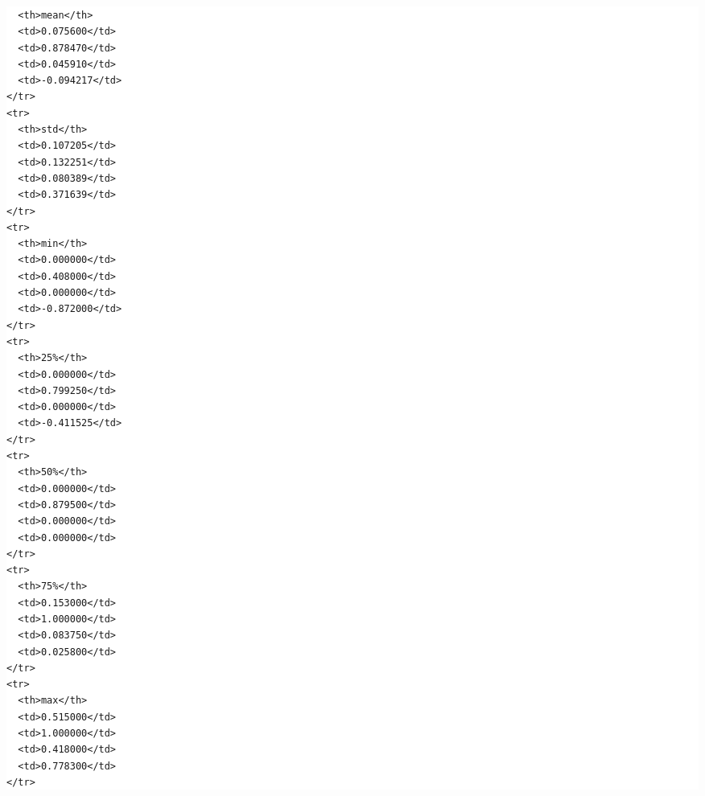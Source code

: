       <th>mean</th>
      <td>0.075600</td>
      <td>0.878470</td>
      <td>0.045910</td>
      <td>-0.094217</td>
    </tr>
    <tr>
      <th>std</th>
      <td>0.107205</td>
      <td>0.132251</td>
      <td>0.080389</td>
      <td>0.371639</td>
    </tr>
    <tr>
      <th>min</th>
      <td>0.000000</td>
      <td>0.408000</td>
      <td>0.000000</td>
      <td>-0.872000</td>
    </tr>
    <tr>
      <th>25%</th>
      <td>0.000000</td>
      <td>0.799250</td>
      <td>0.000000</td>
      <td>-0.411525</td>
    </tr>
    <tr>
      <th>50%</th>
      <td>0.000000</td>
      <td>0.879500</td>
      <td>0.000000</td>
      <td>0.000000</td>
    </tr>
    <tr>
      <th>75%</th>
      <td>0.153000</td>
      <td>1.000000</td>
      <td>0.083750</td>
      <td>0.025800</td>
    </tr>
    <tr>
      <th>max</th>
      <td>0.515000</td>
      <td>1.000000</td>
      <td>0.418000</td>
      <td>0.778300</td>
    </tr>
  </tbody>
</table>
